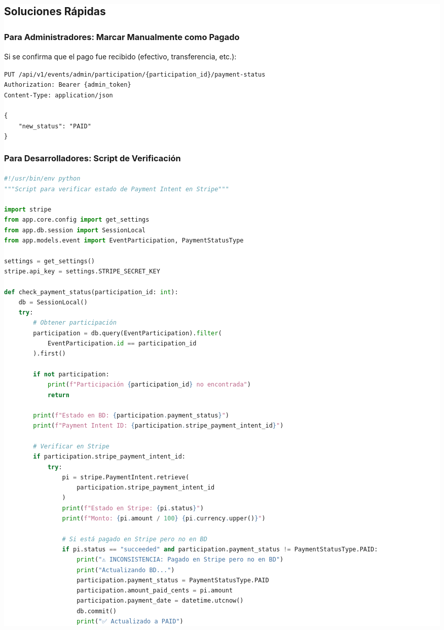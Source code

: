 ## Soluciones Rápidas

### Para Administradores: Marcar Manualmente como Pagado

Si se confirma que el pago fue recibido (efectivo, transferencia, etc.):

```http
PUT /api/v1/events/admin/participation/{participation_id}/payment-status
Authorization: Bearer {admin_token}
Content-Type: application/json

{
    "new_status": "PAID"
}
```

### Para Desarrolladores: Script de Verificación

```python
#!/usr/bin/env python
"""Script para verificar estado de Payment Intent en Stripe"""

import stripe
from app.core.config import get_settings
from app.db.session import SessionLocal
from app.models.event import EventParticipation, PaymentStatusType

settings = get_settings()
stripe.api_key = settings.STRIPE_SECRET_KEY

def check_payment_status(participation_id: int):
    db = SessionLocal()
    try:
        # Obtener participación
        participation = db.query(EventParticipation).filter(
            EventParticipation.id == participation_id
        ).first()

        if not participation:
            print(f"Participación {participation_id} no encontrada")
            return

        print(f"Estado en BD: {participation.payment_status}")
        print(f"Payment Intent ID: {participation.stripe_payment_intent_id}")

        # Verificar en Stripe
        if participation.stripe_payment_intent_id:
            try:
                pi = stripe.PaymentIntent.retrieve(
                    participation.stripe_payment_intent_id
                )
                print(f"Estado en Stripe: {pi.status}")
                print(f"Monto: {pi.amount / 100} {pi.currency.upper()}")

                # Si está pagado en Stripe pero no en BD
                if pi.status == "succeeded" and participation.payment_status != PaymentStatusType.PAID:
                    print("⚠️ INCONSISTENCIA: Pagado en Stripe pero no en BD")
                    print("Actualizando BD...")
                    participation.payment_status = PaymentStatusType.PAID
                    participation.amount_paid_cents = pi.amount
                    participation.payment_date = datetime.utcnow()
                    db.commit()
                    print("✅ Actualizado a PAID")
```